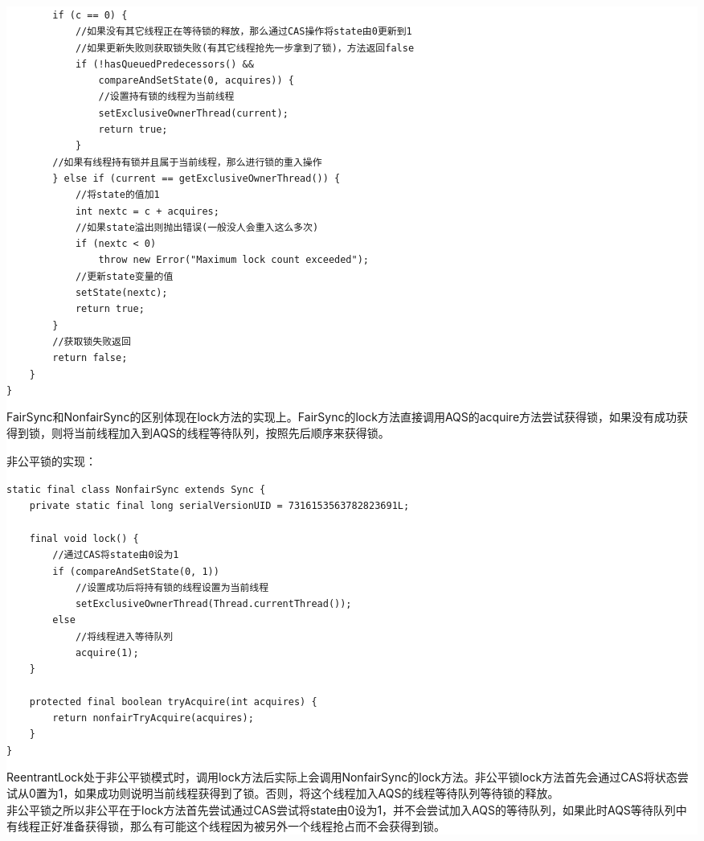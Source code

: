 ```
        if (c == 0) {
	        //如果没有其它线程正在等待锁的释放，那么通过CAS操作将state由0更新到1
	        //如果更新失败则获取锁失败(有其它线程抢先一步拿到了锁)，方法返回false
            if (!hasQueuedPredecessors() &&
                compareAndSetState(0, acquires)) {
                //设置持有锁的线程为当前线程
                setExclusiveOwnerThread(current);
                return true;
            }
        //如果有线程持有锁并且属于当前线程，那么进行锁的重入操作
        } else if (current == getExclusiveOwnerThread()) {
	        //将state的值加1
            int nextc = c + acquires;
            //如果state溢出则抛出错误(一般没人会重入这么多次)
            if (nextc < 0)
                throw new Error("Maximum lock count exceeded");
            //更新state变量的值
            setState(nextc);
            return true;
        }
        //获取锁失败返回
        return false;
    }
}

```
 FairSync和NonfairSync的区别体现在lock方法的实现上。FairSync的lock方法直接调用AQS的acquire方法尝试获得锁，如果没有成功获得到锁，则将当前线程加入到AQS的线程等待队列，按照先后顺序来获得锁。

 非公平锁的实现：

 
```
static final class NonfairSync extends Sync {
	private static final long serialVersionUID = 7316153563782823691L;

    final void lock() {
	    //通过CAS将state由0设为1
        if (compareAndSetState(0, 1))
	        //设置成功后将持有锁的线程设置为当前线程
            setExclusiveOwnerThread(Thread.currentThread());
        else
	        //将线程进入等待队列
            acquire(1);
    }

    protected final boolean tryAcquire(int acquires) {
        return nonfairTryAcquire(acquires);
    }
}

```
 ReentrantLock处于非公平锁模式时，调用lock方法后实际上会调用NonfairSync的lock方法。非公平锁lock方法首先会通过CAS将状态尝试从0置为1，如果成功则说明当前线程获得到了锁。否则，将这个线程加入AQS的线程等待队列等待锁的释放。  
 非公平锁之所以非公平在于lock方法首先尝试通过CAS尝试将state由0设为1，并不会尝试加入AQS的等待队列，如果此时AQS等待队列中有线程正好准备获得锁，那么有可能这个线程因为被另外一个线程抢占而不会获得到锁。
